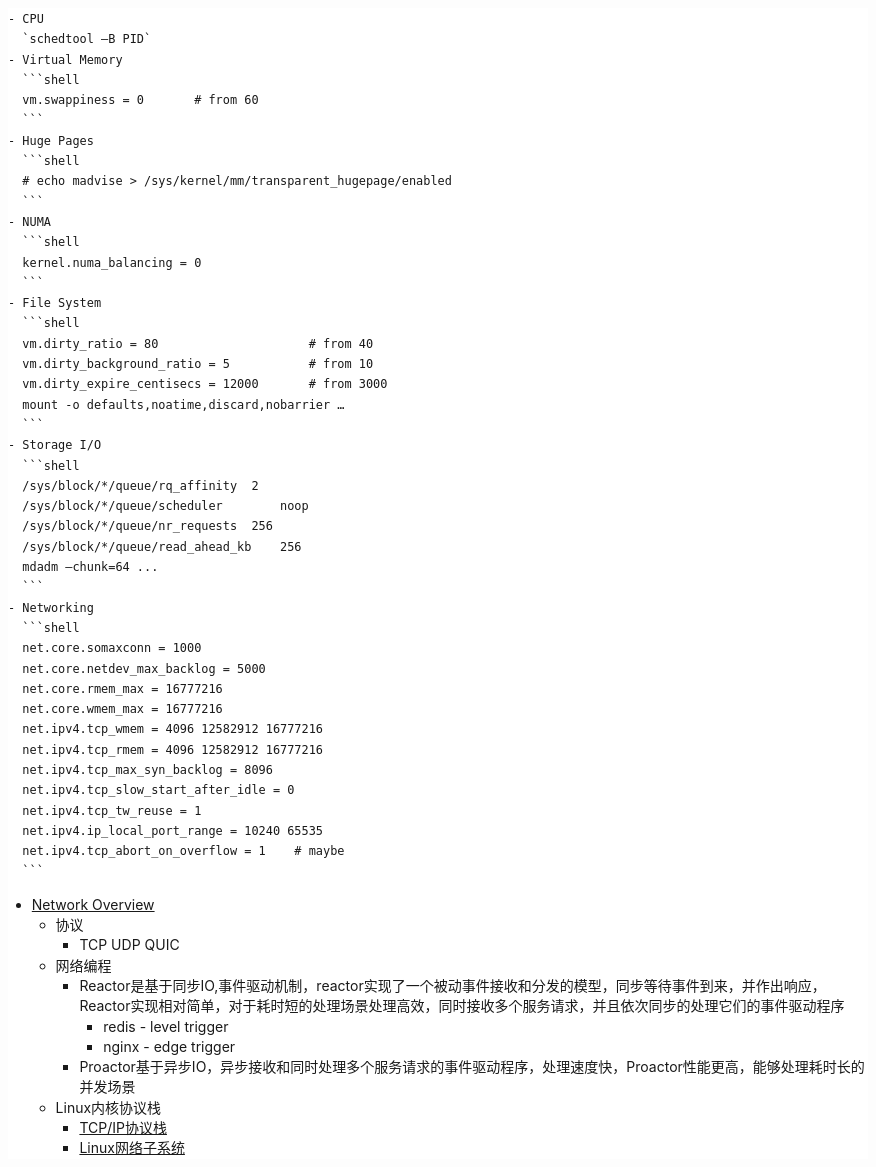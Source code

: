     - CPU
      `schedtool –B PID`
    - Virtual Memory
      ```shell
      vm.swappiness = 0       # from 60
      ```
    - Huge Pages
      ```shell
      # echo madvise > /sys/kernel/mm/transparent_hugepage/enabled
      ```
    - NUMA
      ```shell
      kernel.numa_balancing = 0
      ```
    - File System
      ```shell
      vm.dirty_ratio = 80                     # from 40
      vm.dirty_background_ratio = 5           # from 10
      vm.dirty_expire_centisecs = 12000       # from 3000
      mount -o defaults,noatime,discard,nobarrier …
      ```
    - Storage I/O
      ```shell
      /sys/block/*/queue/rq_affinity  2
      /sys/block/*/queue/scheduler        noop
      /sys/block/*/queue/nr_requests  256
      /sys/block/*/queue/read_ahead_kb    256
      mdadm –chunk=64 ...
      ```
    - Networking
      ```shell
      net.core.somaxconn = 1000
      net.core.netdev_max_backlog = 5000
      net.core.rmem_max = 16777216
      net.core.wmem_max = 16777216
      net.ipv4.tcp_wmem = 4096 12582912 16777216
      net.ipv4.tcp_rmem = 4096 12582912 16777216
      net.ipv4.tcp_max_syn_backlog = 8096
      net.ipv4.tcp_slow_start_after_idle = 0
      net.ipv4.tcp_tw_reuse = 1
      net.ipv4.ip_local_port_range = 10240 65535
      net.ipv4.tcp_abort_on_overflow = 1    # maybe
      ```
- [Network Overview](https://mp.weixin.qq.com/s?__biz=MzkyMTIzMTkzNA==&mid=2247563566&idx=1&sn=26156d79dffb3f0f10b6a26931f993cc&chksm=c1850e7ff6f28769b6ff3358366e917d3d54fc0f0563131422da4bed201768c958262b5d5a99&scene=21#wechat_redirect)
  - 协议
    - TCP UDP QUIC
  - 网络编程
    - Reactor是基于同步IO,事件驱动机制，reactor实现了一个被动事件接收和分发的模型，同步等待事件到来，并作出响应，Reactor实现相对简单，对于耗时短的处理场景处理高效，同时接收多个服务请求，并且依次同步的处理它们的事件驱动程序
      - redis - level trigger
      - nginx - edge trigger
    - Proactor基于异步IO，异步接收和同时处理多个服务请求的事件驱动程序，处理速度快，Proactor性能更高，能够处理耗时长的并发场景
  - Linux内核协议栈
    - [TCP/IP协议栈](https://mp.weixin.qq.com/s?__biz=MzkyMTIzMTkzNA==&mid=2247510568&idx=1&sn=79f335aaab5c0a36c0a66c5bfb1619ae&chksm=c1845d79f6f3d46f81b6fd24335eb8994c9daf21b6846d80af2cad73d9f638c5dda48b02892c&scene=21#wechat_redirect)
    - [Linux网络子系统](https://mp.weixin.qq.com/s?__biz=MzkyMTIzMTkzNA==&mid=2247532046&idx=2&sn=04ffe282ce1278297d124f0c382ba665&chksm=c184895ff6f300497eb2bcc63d352b6d6b374606399cb7dd5b5bb59a773e674a368f9f4c9169&scene=21#wechat_redirect)